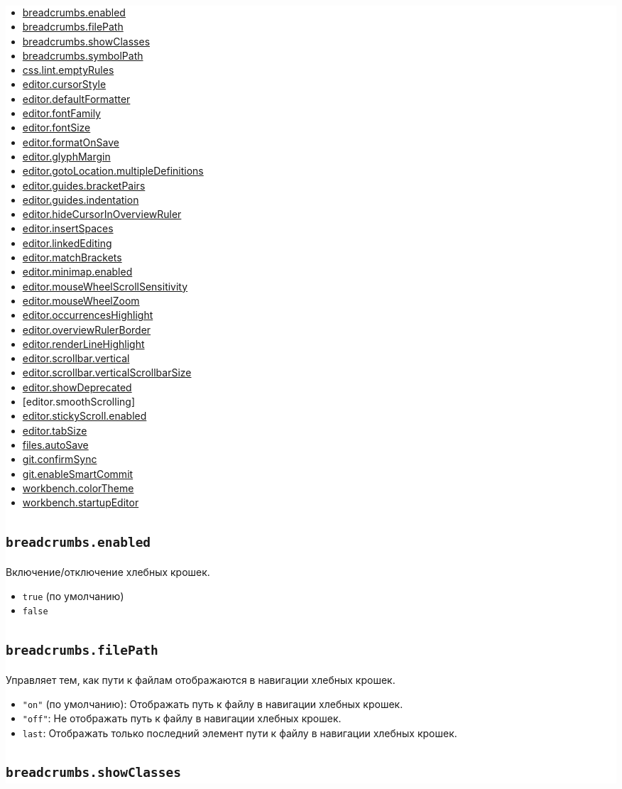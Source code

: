 - [breadcrumbs.enabled](#breadcrumbsenabled)
- [breadcrumbs.filePath](#breadcrumbsfilepath)
- [breadcrumbs.showClasses](#breadcrumbsshowclasses)
- [breadcrumbs.symbolPath](#breadcrumbssymbolpath)
- [css.lint.emptyRules](#csslintemptyrules)
- [editor.cursorStyle](#editorcursorstyle)
- [editor.defaultFormatter](#editordefaultformatter)
- [editor.fontFamily](#editorfontfamily)
- [editor.fontSize](#editorfontsize)
- [editor.formatOnSave](#editorformatonsave)
- [editor.glyphMargin](#editorglyphmargin)
- [editor.gotoLocation.multipleDefinitions](#editorgotolocationmultipledefinitions)
- [editor.guides.bracketPairs](#editorguidesbracketpairs)
- [editor.guides.indentation](#editorguidesindentation)
- [editor.hideCursorInOverviewRuler](#editorhidecursorinoverviewruler)
- [editor.insertSpaces](#editorinsertspaces)
- [editor.linkedEditing](#editorlinkedediting)
- [editor.matchBrackets](#editormatchbrackets)
- [editor.minimap.enabled](#editorminimapenabled)
- [editor.mouseWheelScrollSensitivity](#editormousewheelscrollsensitivity)
- [editor.mouseWheelZoom](#editormousewheelzoom)
- [editor.occurrencesHighlight](#editoroccurrenceshighlight)
- [editor.overviewRulerBorder](#editoroverviewrulerborder)
- [editor.renderLineHighlight](#editorrenderlinehighlight)
- [editor.scrollbar.vertical](#editorscrollbarvertical)
- [editor.scrollbar.verticalScrollbarSize](#editorscrollbarverticalscrollbarsize)
- [editor.showDeprecated](#editorshowdeprecated)
- [editor.smoothScrolling]
- [editor.stickyScroll.enabled](#editorstickyscrollenabled)
- [editor.tabSize](#editortabsize)
- [files.autoSave](#filesautosave)
- [git.confirmSync](#gitconfirmsync)
- [git.enableSmartCommit](#gitenablesmartcommit)
- [workbench.colorTheme](#workbenchcolortheme)
- [workbench.startupEditor](#workbenchstartupeditor)

## `breadcrumbs.enabled`

Включение/отключение хлебных крошек.

- `true` (по умолчанию)
- `false`

## `breadcrumbs.filePath`

Управляет тем, как пути к файлам отображаются в навигации хлебных крошек.

- `"on"` (по умолчанию): Отображать путь к файлу в навигации хлебных крошек.
- `"off"`: Не отображать путь к файлу в навигации хлебных крошек.
- `last`: Отображать только последний элемент пути к файлу в навигации хлебных крошек.

## `breadcrumbs.showClasses`
